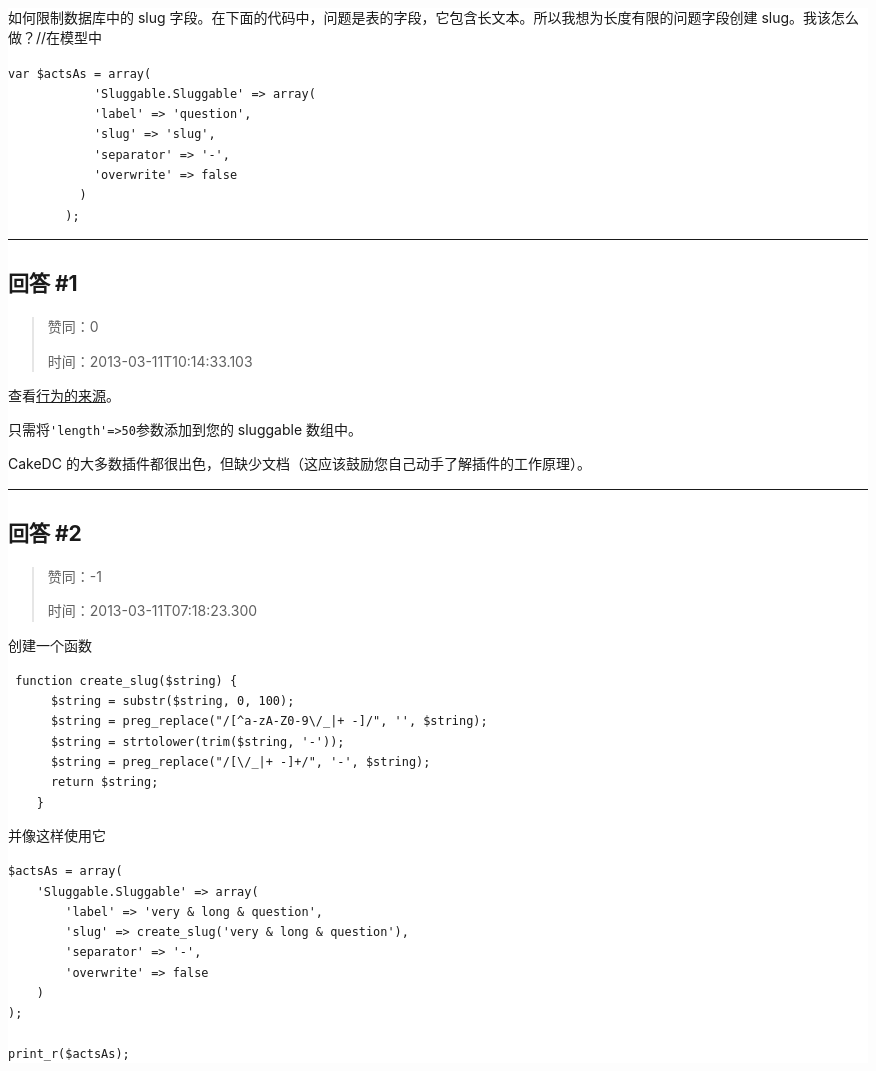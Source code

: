 如何限制数据库中的 slug 字段。在下面的代码中，问题是表的字段，它包含长文本。所以我想为长度有限的问题字段创建 slug。我该怎么做？//在模型中

```
var $actsAs = array(
            'Sluggable.Sluggable' => array(
            'label' => 'question',
            'slug' => 'slug',
            'separator' => '-',
            'overwrite' => false
          )
        ); 
```

* * *

## 回答 #1

> 赞同：0
> 
> 时间：2013-03-11T10:14:33.103

查看[行为的来源](https://github.com/CakeDC/utils/blob/master/Model/Behavior/SluggableBehavior.php)。

只需将`'length'=>50`参数添加到您的 sluggable 数组中。

CakeDC 的大多数插件都很出色，但缺少文档（这应该鼓励您自己动手了解插件的工作原理）。

* * *

## 回答 #2

> 赞同：-1
> 
> 时间：2013-03-11T07:18:23.300

创建一个函数

```
 function create_slug($string) {
      $string = substr($string, 0, 100);
      $string = preg_replace("/[^a-zA-Z0-9\/_|+ -]/", '', $string);
      $string = strtolower(trim($string, '-'));
      $string = preg_replace("/[\/_|+ -]+/", '-', $string);
      return $string;
    } 
```

并像这样使用它

```
$actsAs = array(
    'Sluggable.Sluggable' => array(
        'label' => 'very & long & question',
        'slug' => create_slug('very & long & question'),
        'separator' => '-',
        'overwrite' => false
    )
);

print_r($actsAs); 
```
